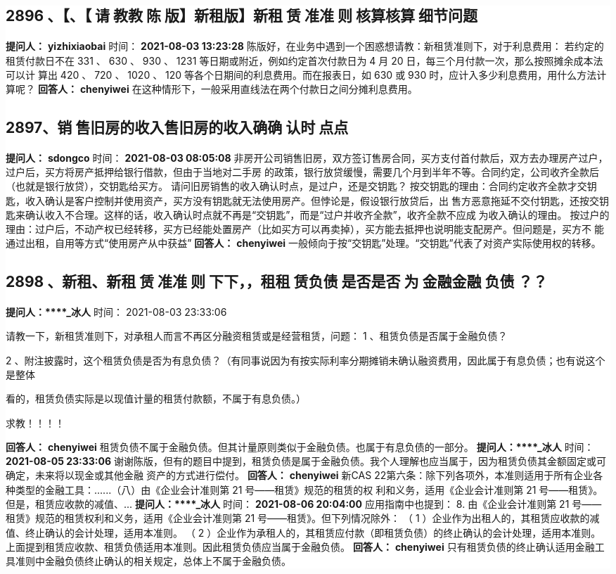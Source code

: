 ## 2896 、【、【 请 教教 陈 版】新租版】新租 赁 准准 则 核算核算 细节问题

**提问人：** **yizhixiaobai** 时间： **2021-08-03 13:23:28**
陈版好，在业务中遇到一个困惑想请教：新租赁准则下，对于利息费用：
若约定的租赁付款日不在 331 、 630 、 930 、 1231 等日期或附近，例如约定首次付款日为 4 月 20 日，每三个月付款一次，那么按照摊余成本法可以计
算出 420 、 720 、 1020 、 120 等各个日期间的利息费用。而在报表日，如 630 或 930 时，应计入多少利息费用，用什么方法计算呢？
**回答人：** **chenyiwei**
在这种情形下，一般采用直线法在两个付款日之间分摊利息费用。

## 2897、销 售旧房的收入售旧房的收入确确 认时 点点

**提问人：** **sdongco** 时间： **2021-08-03 08:05:08**
非房开公司销售旧房，双方签订售房合同，买方支付首付款后，双方去办理房产过户，过户后，买方将房产抵押给银行借款，但由于当地对二手房
的政策，银行放贷缓慢，需要几个月到半年不等。合同约定，公司收齐全款后（也就是银行放贷），交钥匙给买方。
请问旧房销售的收入确认时点，是过户，还是交钥匙？
按交钥匙的理由：合同约定收齐全款才交钥匙，收入确认是客户控制并使用资产，买方没有钥匙就无法使用房产。但悖论是，假设银行放贷后，出
售方恶意拖延不交付钥匙，还按交钥匙来确认收入不合理。这样的话，收入确认时点就不再是“交钥匙”，而是“过户并收齐全款”，收齐全款不应成
为收入确认的理由。
按过户的理由：过户后，不动产权已经转移，买方已经能处置房产（比如买方可以再卖掉），买方能去抵押也说明能支配房产。但问题是，买方不
能通过出租，自用等方式“使用房产从中获益”
**回答人：** **chenyiwei**
一般倾向于按“交钥匙”处理。“交钥匙”代表了对资产实际使用权的转移。


## 2898 、新租、新租 赁 准准 则 下下，，租租 赁负债 是否是否 为 金融金融 负债 ？？

**提问人：****_冰人** 时间： 2021-08-03 23:33:06

请教一下，新租赁准则下，对承租人而言不再区分融资租赁或是经营租赁，问题： 1 、租赁负债是否属于金融负债？

2 、附注披露时，这个租赁负债是否为有息负债？（有同事说因为有按实际利率分期摊销未确认融资费用，因此属于有息负债；也有说这个是整体

看的，租赁负债实际是以现值计量的租赁付款额，不属于有息负债。）

求教！！！！

**回答人：** **chenyiwei**
租赁负债不属于金融负债。但其计量原则类似于金融负债。也属于有息负债的一部分。
**提问人：****_冰人** 时间： **2021-08-05 23:33:06**
谢谢陈版，但有的题目中提到，租赁负债是属于金融负债。我个人理解也应当属于，因为租赁负债其金额固定或可确定，未来将以现金或其他金融
资产的方式进行偿付。
**回答人：** **chenyiwei**
新CAS 22第六条：除下列各项外，本准则适用于所有企业各种类型的金融工具：......（八）由《企业会计准则第 21 号——租赁》规范的租赁的权
利和义务，适用《企业会计准则第 21 号——租赁》。但是，租赁应收款的减值、...
**提问人：****_冰人** 时间： **2021-08-06 20:04:00**
应用指南中也提到：
8. 由《企业会计准则第 21 号——租赁》规范的租赁权利和义务，适用《企业会计准则第 21 号——租赁》。但下列情况除外：
（ 1 ）企业作为出租人的，其租赁应收款的减值、终止确认的会计处理，适用本准则。
（ 2 ）企业作为承租人的，其租赁应付款（即租赁负债）的终止确认的会计处理，适用本准则。
上面提到租赁应收款、租赁负债适用本准则。因此租赁负债应当属于金融负债。
**回答人：** **chenyiwei**
只有租赁负债的终止确认适用金融工具准则中金融负债终止确认的相关规定，总体上不属于金融负债。
